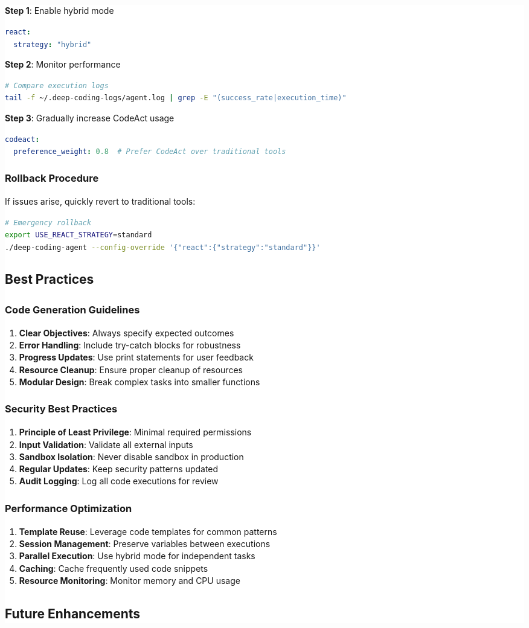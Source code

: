 **Step 1**: Enable hybrid mode
```yaml
react:
  strategy: "hybrid"
```

**Step 2**: Monitor performance
```bash
# Compare execution logs
tail -f ~/.deep-coding-logs/agent.log | grep -E "(success_rate|execution_time)"
```

**Step 3**: Gradually increase CodeAct usage
```yaml
codeact:
  preference_weight: 0.8  # Prefer CodeAct over traditional tools
```

### Rollback Procedure

If issues arise, quickly revert to traditional tools:

```bash
# Emergency rollback
export USE_REACT_STRATEGY=standard
./deep-coding-agent --config-override '{"react":{"strategy":"standard"}}'
```

## Best Practices

### Code Generation Guidelines

1. **Clear Objectives**: Always specify expected outcomes
2. **Error Handling**: Include try-catch blocks for robustness
3. **Progress Updates**: Use print statements for user feedback
4. **Resource Cleanup**: Ensure proper cleanup of resources
5. **Modular Design**: Break complex tasks into smaller functions

### Security Best Practices

1. **Principle of Least Privilege**: Minimal required permissions
2. **Input Validation**: Validate all external inputs
3. **Sandbox Isolation**: Never disable sandbox in production
4. **Regular Updates**: Keep security patterns updated
5. **Audit Logging**: Log all code executions for review

### Performance Optimization

1. **Template Reuse**: Leverage code templates for common patterns
2. **Session Management**: Preserve variables between executions
3. **Parallel Execution**: Use hybrid mode for independent tasks
4. **Caching**: Cache frequently used code snippets
5. **Resource Monitoring**: Monitor memory and CPU usage

## Future Enhancements
